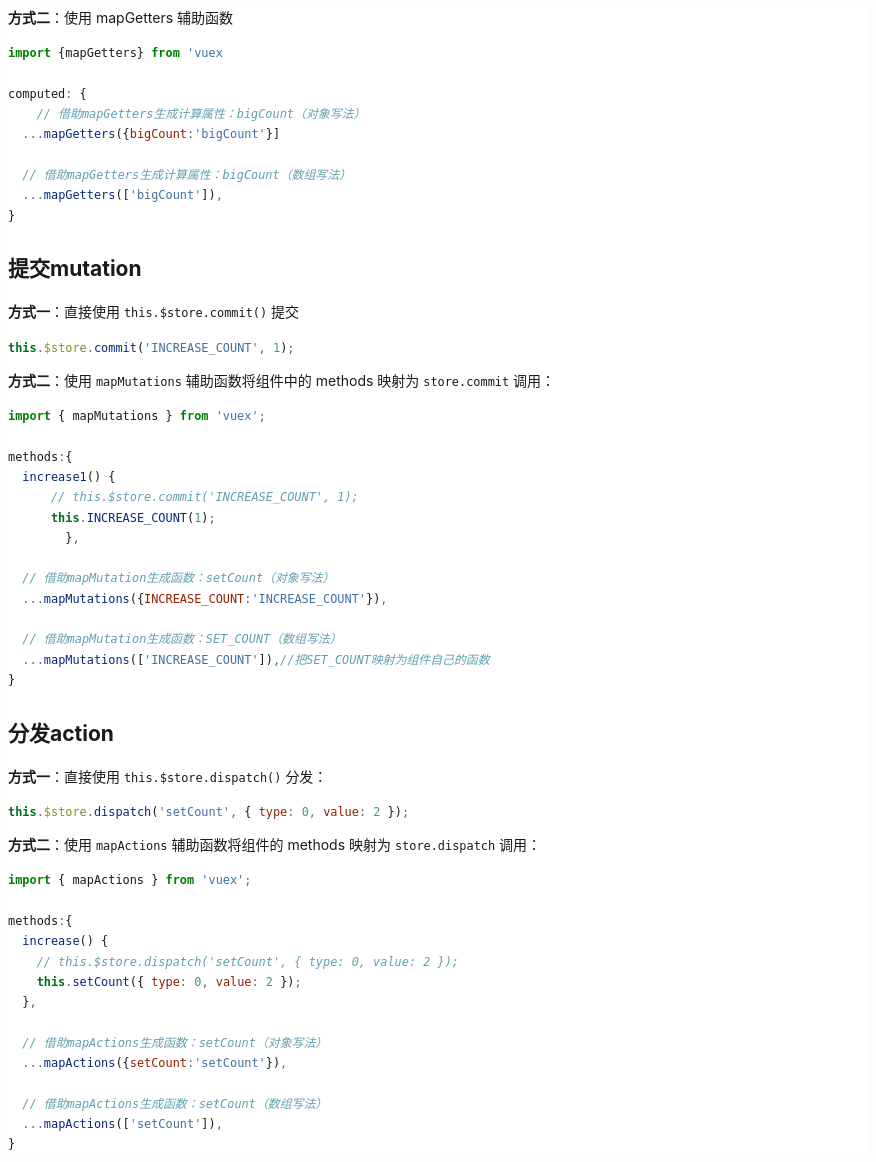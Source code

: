 **方式二**：使用 mapGetters 辅助函数

```js
import {mapGetters} from 'vuex

computed: {
    // 借助mapGetters生成计算属性：bigCount（对象写法）
  ...mapGetters({bigCount:'bigCount'}]
                 
  // 借助mapGetters生成计算属性：bigCount（数组写法）
  ...mapGetters(['bigCount']),
}
```

## 提交mutation

**方式一**：直接使用 `this.$store.commit()` 提交

```js
this.$store.commit('INCREASE_COUNT', 1);
```

**方式二**：使用 `mapMutations` 辅助函数将组件中的 methods 映射为 `store.commit` 调用：

```js
import { mapMutations } from 'vuex';

methods:{
  increase1() {
      // this.$store.commit('INCREASE_COUNT', 1);
      this.INCREASE_COUNT(1);
		},
  
  // 借助mapMutation生成函数：setCount（对象写法）
  ...mapMutations({INCREASE_COUNT:'INCREASE_COUNT'}),
  
  // 借助mapMutation生成函数：SET_COUNT（数组写法）
  ...mapMutations(['INCREASE_COUNT']),//把SET_COUNT映射为组件自己的函数
}
```

## 分发action

**方式一**：直接使用 `this.$store.dispatch()` 分发：

```js
this.$store.dispatch('setCount', { type: 0, value: 2 });
```

**方式二**：使用 `mapActions` 辅助函数将组件的 methods 映射为 `store.dispatch` 调用：

```js
import { mapActions } from 'vuex';

methods:{
  increase() {
    // this.$store.dispatch('setCount', { type: 0, value: 2 });
    this.setCount({ type: 0, value: 2 });
  },
      
  // 借助mapActions生成函数：setCount（对象写法）
  ...mapActions({setCount:'setCount'}),
  
  // 借助mapActions生成函数：setCount（数组写法）
  ...mapActions(['setCount']),
}
```
